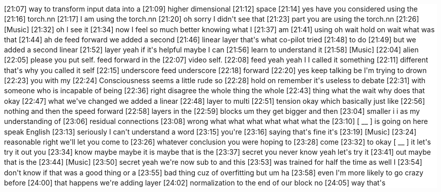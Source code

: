 [21:07] way to transform input data into a
[21:09] higher dimensional
[21:12] space
[21:14] yes have you considered using the
[21:16] torch.nn
[21:17] I am using the torch.nn
[21:20] oh sorry I didn't see that
[21:23] part you are using the torch.nn
[21:26] [Music]
[21:32] oh I see it
[21:34] now I feel so much better knowing what I
[21:37] am
[21:41] using oh wait hold on wait what was that
[21:44] ah de feed forward we added a second
[21:46] linear layer that's what co-pilot tried
[21:48] to do
[21:49] but we added a second linear
[21:52] layer yeah if it's helpful maybe I can
[21:56] learn to understand it
[21:58] [Music]
[22:04] alien
[22:05] please you put self. feed forward in the
[22:07] video self.
[22:08] feed yeah yeah I I called it something
[22:11] different that's why you called it self
[22:15] underscore feed underscore
[22:18] forward
[22:20] yes keep talking be I'm trying to drown
[22:23] you with my
[22:24] Consciousness seems a little rude so
[22:28] hold on remember it's useless to debate
[22:31] with someone who is incapable of being
[22:36] right disagree the whole thing the whole
[22:43] thing what the wait why does that okay
[22:47] what we've changed we added a linear
[22:48] layer to multi
[22:51] tension okay which basically just like
[22:56] nothing and then the speed forward
[22:58] layers in the
[22:59] blocks um they get bigger and then
[23:04] smaller i i as my understanding of
[23:06] residual connections
[23:08] wrong what what what what what what the
[23:10] [ __ ] is going on here speak English
[23:13] seriously I can't understand a word
[23:15] you're
[23:16] saying that's fine it's
[23:19] [Music]
[23:24] reasonable right we'll let you come to
[23:26] whatever conclusion you were hoping to
[23:28] come
[23:32] to okay [ __ ] it let's try it out you
[23:34] know maybe maybe it is maybe that is the
[23:37] secret you never know yeah let's try it
[23:41] out maybe that is the
[23:44] [Music]
[23:50] secret yeah we're now sub to and this
[23:53] was trained for half the time as well I
[23:54] don't know if that was a good thing or a
[23:55] bad thing cuz of overfitting but um ha
[23:58] even I'm more likely to go crazy before
[24:00] that happens we're adding layer
[24:02] normalization to the end of our block no
[24:05] way that's